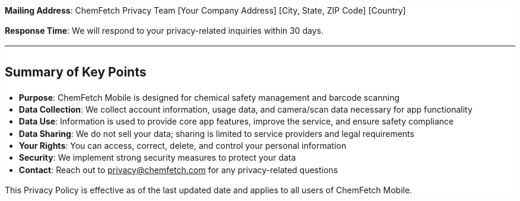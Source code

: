 **Mailing Address**:
ChemFetch Privacy Team
[Your Company Address]
[City, State, ZIP Code]
[Country]

**Response Time**: We will respond to your privacy-related inquiries within 30 days.

---

## Summary of Key Points

- **Purpose**: ChemFetch Mobile is designed for chemical safety management and barcode scanning
- **Data Collection**: We collect account information, usage data, and camera/scan data necessary for app functionality
- **Data Use**: Information is used to provide core app features, improve the service, and ensure safety compliance
- **Data Sharing**: We do not sell your data; sharing is limited to service providers and legal requirements
- **Your Rights**: You can access, correct, delete, and control your personal information
- **Security**: We implement strong security measures to protect your data
- **Contact**: Reach out to privacy@chemfetch.com for any privacy-related questions

This Privacy Policy is effective as of the last updated date and applies to all users of ChemFetch Mobile.
